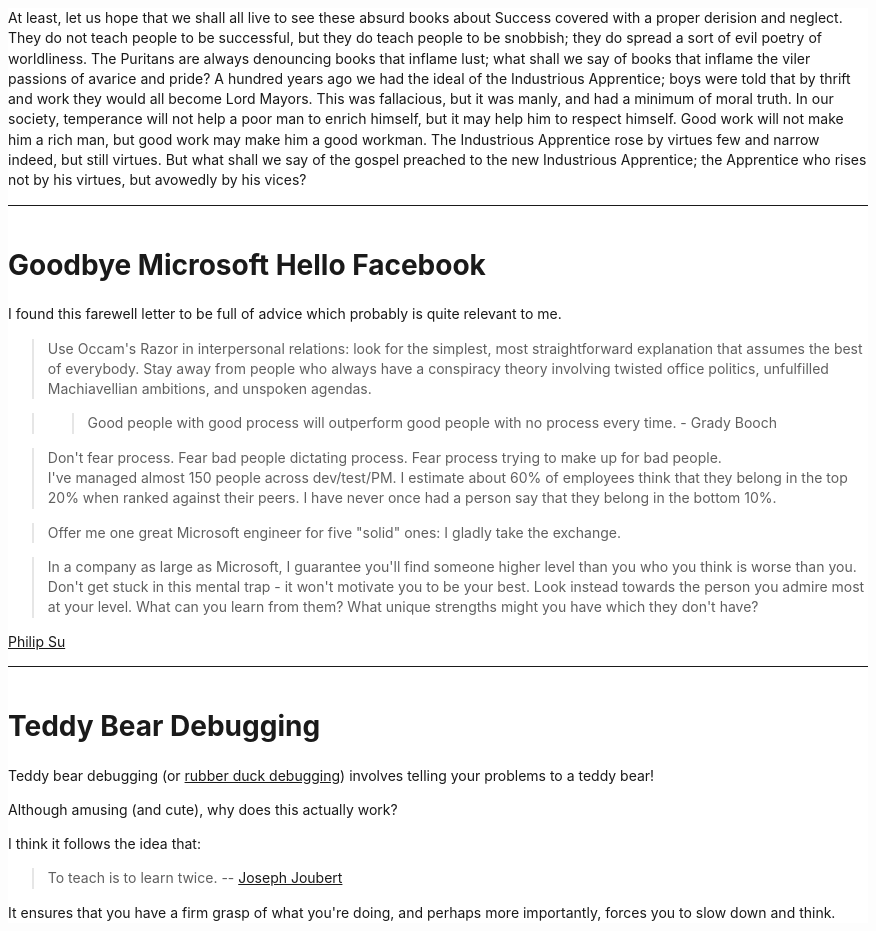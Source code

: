 
At least, let us hope that we shall all live to see these absurd books about Success covered with a proper derision and neglect. They do not teach people to be successful, but they do teach people to be snobbish; they do spread a sort of evil poetry of worldliness. The Puritans are always denouncing books that inflame lust; what shall we say of books that inflame the viler passions of avarice and pride? A hundred years ago we had the ideal of the Industrious Apprentice; boys were told that by thrift and work they would all become Lord Mayors. This was fallacious, but it was manly, and had a minimum of moral truth. In our society, temperance will not help a poor man to enrich himself, but it may help him to respect himself. Good work will not make him a rich man, but good work may make him a good workman. The Industrious Apprentice rose by virtues few and narrow indeed, but still virtues. But what shall we say of the gospel preached to the new Industrious Apprentice; the Apprentice who rises not by his virtues, but avowedly by his vices?

---

# Goodbye Microsoft Hello Facebook

I found this farewell letter to be full of advice which probably is quite relevant to me.

> Use Occam's Razor in interpersonal relations: look for the simplest, most straightforward explanation that assumes the best of everybody. Stay away from people who always have a conspiracy theory involving twisted office politics, unfulfilled Machiavellian ambitions, and unspoken agendas.

> > Good people with good process will outperform good people with no process every time. - Grady Booch

> Don't fear process. Fear bad people dictating process. Fear process trying to make up for bad people.  
>  I've managed almost 150 people across dev/test/PM. I estimate about 60% of employees think that they belong in the top 20% when ranked against their peers. I have never once had a person say that they belong in the bottom 10%.

> Offer me one great Microsoft engineer for five "solid" ones: I gladly take the exchange.

> In a company as large as Microsoft, I guarantee you'll find someone higher level than you who you think is worse than you. Don't get stuck in this mental trap - it won't motivate you to be your best. Look instead towards the person you admire most at your level. What can you learn from them? What unique strengths might you have which they don't have?

[Philip Su](http://worldofsu.com/philipsu/goodbye-microsoft-hello-facebook/)

---

# Teddy Bear Debugging

Teddy bear debugging (or [rubber duck debugging](http://en.wikipedia.org/wiki/Rubber_duck_debugging)) involves telling your problems to a teddy bear!

Although amusing (and cute), why does this actually work?

I think it follows the idea that:

> To teach is to learn twice. -- [Joseph Joubert](http://en.wikipedia.org/wiki/Joseph_Joubert)

It ensures that you have a firm grasp of what you're doing, and perhaps more importantly, forces you to slow down and think.
